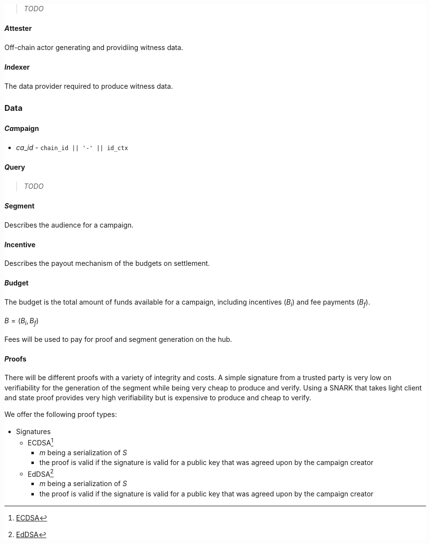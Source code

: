 > *TODO*

#### $A$ttester

Off-chain actor generating and providiing witness data.

#### $In$dexer

The data provider required to produce witness data.

### Data

#### $Ca$mpaign

* $ca\_id$ - `chain_id || '-' || id_ctx`

#### $Q$uery

> *TODO*

#### $S$egment

Describes the audience for a campaign.

#### $I$ncentive

Describes the payout mechanism of the budgets on settlement.

#### $B$udget

The budget is the total amount of funds available for a campaign, including
incentives ($B_i$) and fee payments ($B_f$).

$B = (B_i, B_f)$

Fees will be used to pay for proof and segment generation on the hub.

#### $P$roofs

There will be different proofs with a variety of integrity and costs.
A simple signature from a trusted party is very low on verifiability for the
generation of the segment while being very cheap to produce and verify.
Using a SNARK that takes light client and state proof provides very high
verifiability but is expensive to produce and cheap to verify.

We offer the following proof types:

* Signatures
  * ECDSA[^ecdsa]
    * $m$ being a serialization of $S$
    * the proof is valid if the signature is valid for a public key that was
      agreed upon by the campaign creator
  * EdDSA[^eddsa]
    * $m$ being a serialization of $S$
    * the proof is valid if the signature is valid for a public key that was
      agreed upon by the campaign creator


[^ecdsa]: [ECDSA](http://www.secg.org/sec2-v2.pdf)
[^eddsa]: [EdDSA](https://www.rfc-editor.org/rfc/rfc8032.html)